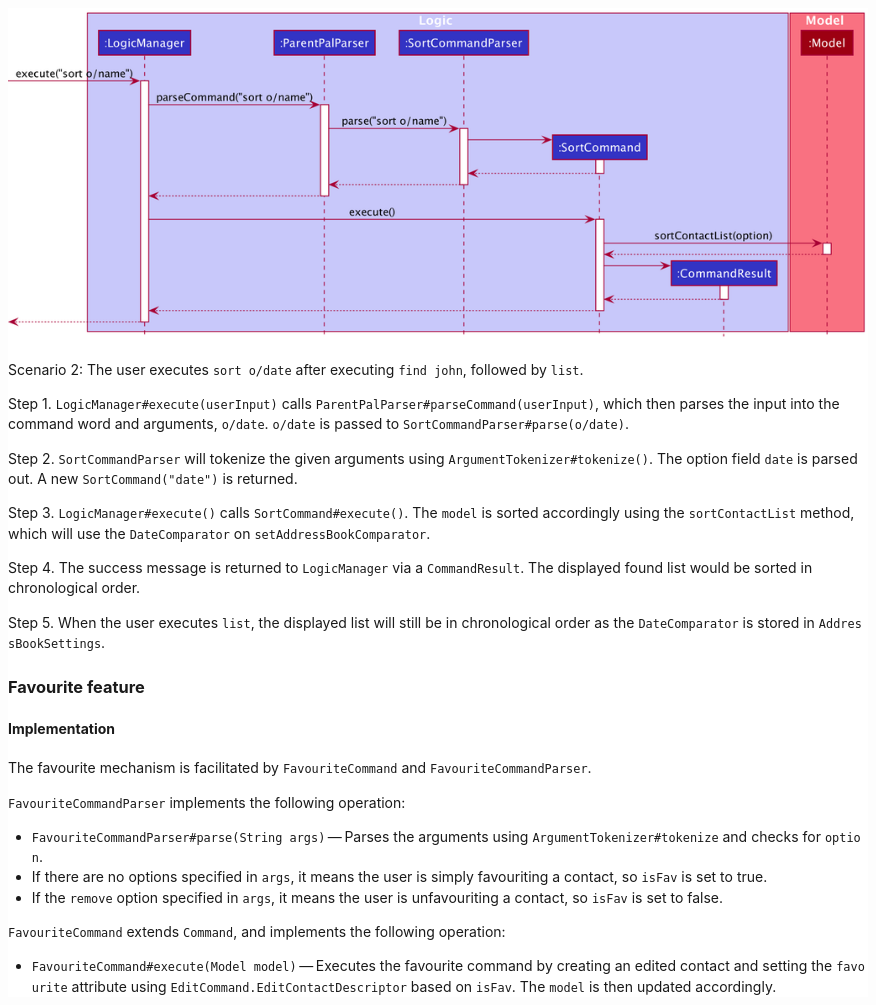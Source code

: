 ![SortSequenceDiagram](images/SortSequenceDiagram.png)

Scenario 2: The user executes `sort o/date` after executing `find john`, followed by `list`.

Step 1. `LogicManager#execute(userInput)` calls `ParentPalParser#parseCommand(userInput)`,
which then parses the input into the command word and arguments, `o/date`.
`o/date` is passed to `SortCommandParser#parse(o/date)`.

Step 2. `SortCommandParser` will tokenize the given arguments using `ArgumentTokenizer#tokenize()`.
The option field `date` is parsed out. A new `SortCommand("date")` is returned.

Step 3. `LogicManager#execute()` calls `SortCommand#execute()`.
The `model` is sorted accordingly using the `sortContactList` method, 
which will use the `DateComparator` on `setAddressBookComparator`.

Step 4. The success message is returned to `LogicManager` via a `CommandResult`.
The displayed found list would be sorted in chronological order.

Step 5. When the user executes `list`, the displayed list will still be in chronological order as the `DateComparator` 
is stored in `AddressBookSettings`.

### Favourite feature

#### Implementation

The favourite mechanism is facilitated by `FavouriteCommand` and `FavouriteCommandParser`.

`FavouriteCommandParser` implements the following operation:
* `FavouriteCommandParser#parse(String args)` — Parses the arguments using `ArgumentTokenizer#tokenize`
  and checks for `option`.
* If there are no options specified in `args`, it means the user is simply favouriting a contact, so `isFav` is set to true.
* If the `remove` option specified in `args`, it means the user is unfavouriting a contact, so `isFav` is set to false.

`FavouriteCommand` extends `Command`, and implements the following operation:
* `FavouriteCommand#execute(Model model)` — Executes the favourite command by creating an edited contact and 
  setting the `favourite` attribute using `EditCommand.EditContactDescriptor` based on `isFav`. 
  The `model` is then updated accordingly.
